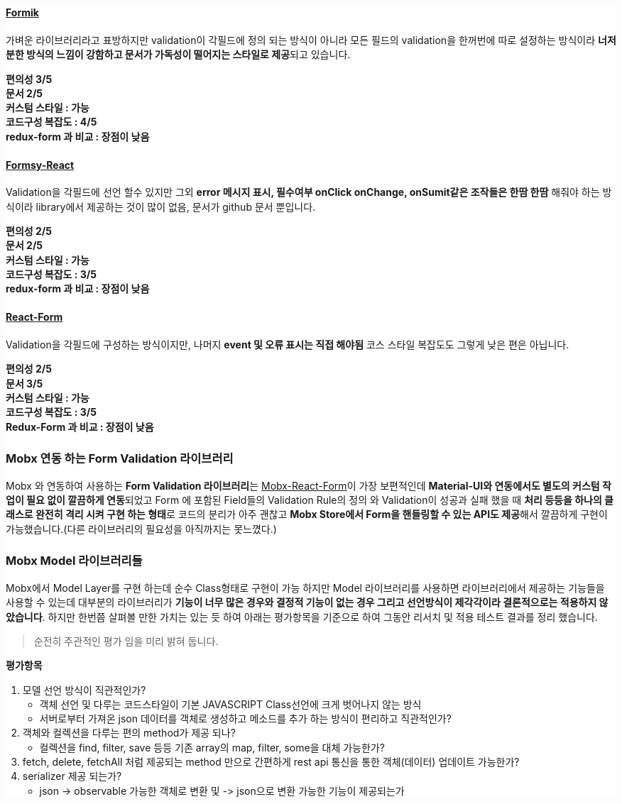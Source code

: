 #### [Formik][19]

가벼운 라이브러리라고 표방하지만 validation이 각필드에 정의 되는 방식이 아니라 모든 필드의 validation을 한꺼번에 따로 설정하는 방식이라 **너저분한 방식의 느낌이 강함하고 문서가 가독성이 떨어지는 스타일로 제공**되고 있습니다.

**편의성 3/5  
문서 2/5  
커스텀 스타일 : 가능  
코드구성 복잡도 : 4/5  
redux-form 과 비교 : 장점이 낮음**

#### [Formsy-React][20]

Validation을 각필드에 선언 할수 있지만 그외 **error 메시지 표시, 필수여부 onClick onChange, onSumit같은 조작들은 한땀 한땀** 해줘야 하는 방식이라 library에서 제공하는 것이 많이 없음, 문서가 github 문서 뿐입니다.

**편의성 2/5  
문서 2/5  
커스텀 스타일 : 가능  
코드구성 복잡도 : 3/5  
redux-form 과 비교 : 장점이 낮음**

#### [React-Form][21]

Validation을 각필드에 구성하는 방식이지만, 나머지 **event 및 오류 표시는 직접 해야됨** 코스 스타일 복잡도도 그렇게 낮은 편은 아닙니다.

**편의성 2/5  
문서 3/5  
커스텀 스타일 : 가능  
코드구성 복잡도 : 3/5  
Redux-Form 과 비교 : 장점이 낮음**

### Mobx 연동 하는 Form Validation 라이브러리

Mobx 와 연동하여 사용하는 **Form Validation 라이브러리**는 [Mobx-React-Form][22]이 가장 보편적인데 **Material-UI와 연동에서도 별도의 커스텀 작업이 필요 없이 깔끔하게 연동**되었고 Form 에 포함된 Field들의 Validation Rule의 정의 와 Validation이 성공과 실패 했을 때 **처리 등등을 하나의 클래스로 완전히 격리 시켜 구현 하는 형태**로 코드의 분리가 아주 괜찮고 **Mobx Store에서 Form을 핸들링할 수 있는 API도 제공**해서 깔끔하게 구현이 가능했습니다.(다른 라이브러리의 필요성을 아직까지는 못느꼈다.)

### Mobx Model 라이브러리들

Mobx에서 Model Layer를 구현 하는데 순수 Class형태로 구현이 가능 하지만 Model 라이브러리를 사용하면 라이브러리에서 제공하는 기능들을 사용할 수 있는데 대부분의 라이브러리가 **기능이 너무 많은 경우와 결정적 기능이 없는 경우 그리고 선언방식이 제각각이라 결론적으로는 적용하지 않았습니다**. 하지만 한번쯤 살펴볼 만한 가치는 있는 듯 하여 아래는 평가항목을 기준으로 하여 그동안 리서치 및 적용 테스트 결과를 정리 했습니다.

> 순전히 주관적인 평가 임을 미리 밝혀 둡니다.

**평가항목**

1. 모델 선언 방식이 직관적인가? 
    * 객체 선언 및 다루는 코드스타일이 기본 JAVASCRIPT Class선언에 크게 벗어나지 않는 방식
    * 서버로부터 가져온 json 데이터를 객체로 생성하고 메소드를 추가 하는 방식이 편리하고 직관적인가?
2. 객체와 컬렉션을 다루는 편의 method가 제공 되나? 
    * 컬렉션을 find, filter, save 등등 기존 array의 map, filter, some을 대체 가능한가?
3. fetch, delete, fetchAll 처럼 제공되는 method 만으로 간편하게 rest api 통신을 통한 객체(데이터) 업데이트 가능한가?
4. serializer 제공 되는가? 
    * json -> observable 가능한 객체로 변환 및 -> json으로 변환 가능한 기능이 제공되는가


[1]: /post-img/react-mobx/redux-diagram.jpg
[2]: https://repo.yona.io/doortts/blog/post/297
[3]: /post-img/react-mobx/mobx-data-flow.jpg
[4]: /post-img/react-mobx/mobx-spring-layer.png
[5]: /post-img/react-mobx/mobx-redux-layer.png
[6]: /post-img/react-mobx/brms-dashboard.png
[7]: /post-img/react-mobx/brms-search-rider.png
[8]: https://brunch.co.kr/@ultra0034/63
[9]: /post-img/react-mobx/atomic-design.png
[10]: /post-img/react-mobx/atomic-design-folder.png
[11]: https://medium.com/@dan_abramov/smart-and-dumb-components-7ca2f9a7c7d0
[12]: /post-img/react-mobx/component-type.png
[13]: /post-img/react-mobx/npm-trend-ui-lib.png
[14]: /post-img/react-mobx/brms-dashboard-dark.png
[15]: https://medium.com/@oleg008/jss-is-css-d7d41400b635
[16]: /post-img/react-mobx/redux-with-libs.png
[17]: https://redux-form.com/8.1.0/
[18]: https://davidkpiano.github.io/react-redux-form/docs.html
[19]: https://github.com/jaredpalmer/formik
[20]: https://github.com/formsy/formsy-react/
[21]: https://github.com/react-tools/react-form
[22]: https://foxhound87.github.io/mobx-react-form/
[23]: https://github.com/mobxjs/mobx-state-tree
[24]: https://github.com/danielearwicker/json-mobx
[25]: https://github.com/masylum/mobx-rest
[26]: https://github.com/jeffijoe/libx
[27]: https://github.com/infinum/mobx-collection-store
[28]: http://wearevolt.github.io/mobx-model/
[29]: https://github.com/CodeYellowBV/mobx-spine
[30]: https://github.com/mmlpxjs/mmlpx